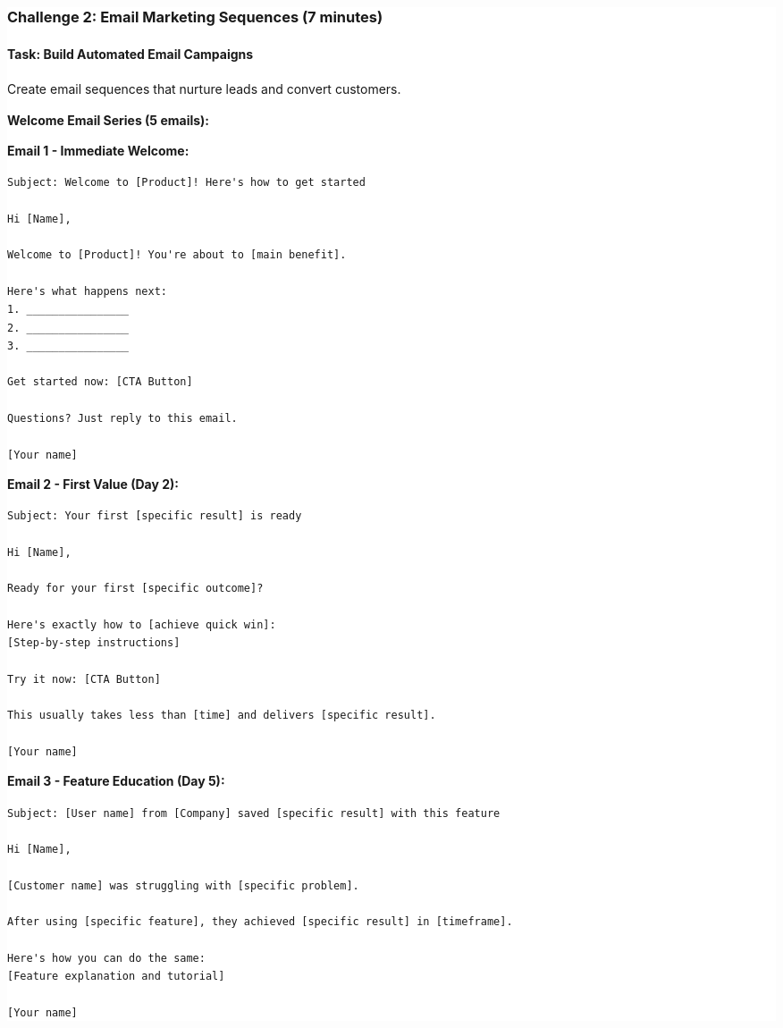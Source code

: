 ### Challenge 2: Email Marketing Sequences (7 minutes)

#### Task: Build Automated Email Campaigns
Create email sequences that nurture leads and convert customers.

**Welcome Email Series (5 emails):**

**Email 1 - Immediate Welcome:**
```
Subject: Welcome to [Product]! Here's how to get started

Hi [Name],

Welcome to [Product]! You're about to [main benefit].

Here's what happens next:
1. ________________
2. ________________
3. ________________

Get started now: [CTA Button]

Questions? Just reply to this email.

[Your name]
```

**Email 2 - First Value (Day 2):**
```
Subject: Your first [specific result] is ready

Hi [Name],

Ready for your first [specific outcome]?

Here's exactly how to [achieve quick win]:
[Step-by-step instructions]

Try it now: [CTA Button]

This usually takes less than [time] and delivers [specific result].

[Your name]
```

**Email 3 - Feature Education (Day 5):**
```
Subject: [User name] from [Company] saved [specific result] with this feature

Hi [Name],

[Customer name] was struggling with [specific problem].

After using [specific feature], they achieved [specific result] in [timeframe].

Here's how you can do the same:
[Feature explanation and tutorial]

[Your name]
```
